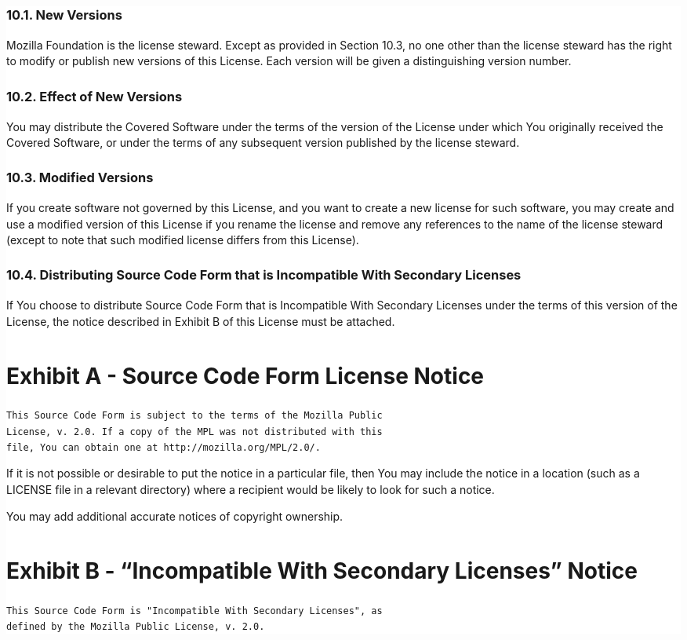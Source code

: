 ### 10.1. New Versions

Mozilla Foundation is the license steward. Except as provided in Section 10.3,
no one other than the license steward has the right to modify or publish new
versions of this License. Each version will be given a distinguishing version
number.

### 10.2. Effect of New Versions

You may distribute the Covered Software under the terms of the version of the
License under which You originally received the Covered Software, or under the
terms of any subsequent version published by the license steward.

### 10.3. Modified Versions

If you create software not governed by this License, and you want to create a
new license for such software, you may create and use a modified version of this
License if you rename the license and remove any references to the name of the
license steward (except to note that such modified license differs from this
License).

### 10.4. Distributing Source Code Form that is Incompatible With Secondary Licenses

If You choose to distribute Source Code Form that is Incompatible With Secondary
Licenses under the terms of this version of the License, the notice described in
Exhibit B of this License must be attached.

# Exhibit A - Source Code Form License Notice

    This Source Code Form is subject to the terms of the Mozilla Public
    License, v. 2.0. If a copy of the MPL was not distributed with this
    file, You can obtain one at http://mozilla.org/MPL/2.0/.

If it is not possible or desirable to put the notice in a particular file, then
You may include the notice in a location (such as a LICENSE file in a relevant
directory) where a recipient would be likely to look for such a notice.

You may add additional accurate notices of copyright ownership.

# Exhibit B - “Incompatible With Secondary Licenses” Notice

    This Source Code Form is "Incompatible With Secondary Licenses", as
    defined by the Mozilla Public License, v. 2.0.
